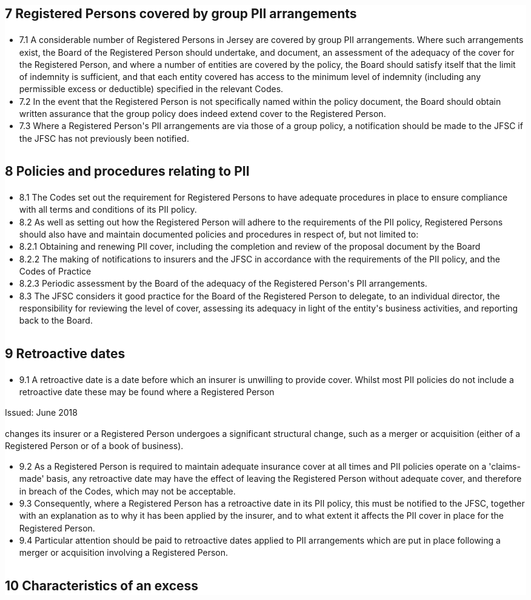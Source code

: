 ## 7 Registered Persons covered by group PII arrangements

- 7.1 A considerable number of Registered Persons in Jersey are covered by group PII arrangements. Where such arrangements exist, the Board of the Registered Person should undertake, and document, an assessment of the adequacy of the cover for the Registered Person, and where a number of entities are covered by the policy, the Board should satisfy itself that the limit of indemnity is sufficient, and that each entity covered has access to the minimum level of indemnity (including any permissible excess or deductible) specified in the relevant Codes.
- 7.2 In the event that the Registered Person is not specifically named within the policy document, the Board should obtain written assurance that the group policy does indeed extend cover to the Registered Person.
- 7.3 Where a Registered Person's PII arrangements are via those of a group policy, a notification should be made to the JFSC if the JFSC has not previously been notified.

## 8 Policies and procedures relating to PII

- 8.1 The Codes set out the requirement for Registered Persons to have adequate procedures in place to ensure compliance with all terms and conditions of its PII policy.
- 8.2 As well as setting out how the Registered Person will adhere to the requirements of the PII policy, Registered Persons should also have and maintain documented policies and procedures in respect of, but not limited to:
- 8.2.1 Obtaining and renewing PII cover, including the completion and review of the proposal document by the Board
- 8.2.2 The making of notifications to insurers and the JFSC in accordance with the requirements of the PII policy, and the Codes of Practice
- 8.2.3 Periodic assessment by the Board of the adequacy of the Registered Person's PII arrangements.
- 8.3 The JFSC considers it good practice for the Board of the Registered Person to delegate, to an individual director, the responsibility for reviewing the level of cover, assessing its adequacy in light of the entity's business activities, and reporting back to the Board.

## 9 Retroactive dates

- 9.1 A retroactive date is a date before which an insurer is unwilling to provide cover. Whilst most PII policies do not include a retroactive date these may be found where a Registered Person

Issued: June 2018

changes its insurer or a Registered Person undergoes a significant structural change, such as a merger or acquisition (either of a Registered Person or of a book of business).

- 9.2 As a Registered Person is required to maintain adequate insurance cover at all times and PII policies operate on a 'claims-made' basis, any retroactive date may have the effect of leaving the Registered Person without adequate cover, and therefore in breach of the Codes, which may not be acceptable.
- 9.3 Consequently, where a Registered Person has a retroactive date in its PII policy, this must be notified to the JFSC, together with an explanation as to why it has been applied by the insurer, and to what extent it affects the PII cover in place for the Registered Person.
- 9.4 Particular attention should be paid to retroactive dates applied to PII arrangements which are put in place following a merger or acquisition involving a Registered Person.

## 10 Characteristics of an excess

